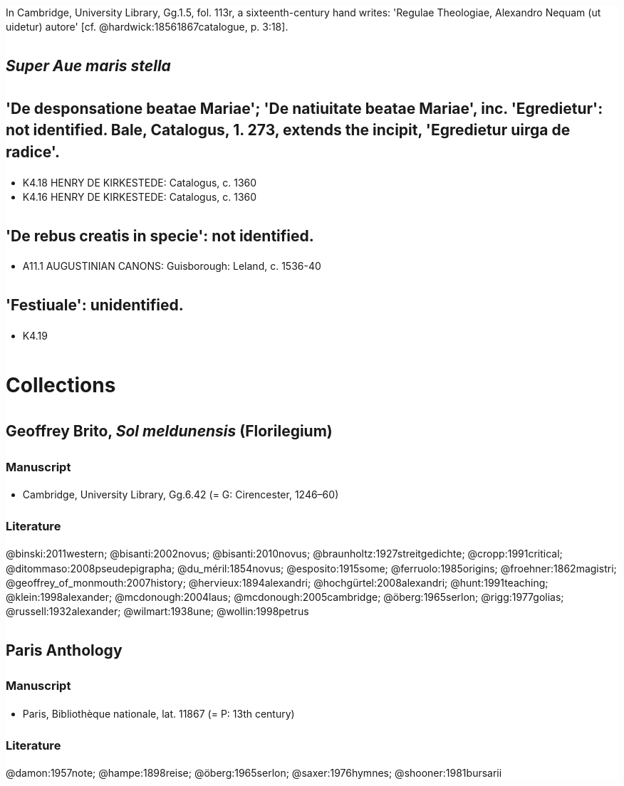 In Cambridge, University Library, Gg.1.5, fol. 113r, a sixteenth-century hand writes: 'Regulae Theologiae, Alexandro Nequam (ut uidetur) autore' [cf. @hardwick:18561867catalogue, p. 3:18].

## *Super Aue maris stella*

## 'De desponsatione beatae Mariae'; 'De natiuitate beatae Mariae', inc. 'Egredietur': not identified. Bale, Catalogus, 1. 273, extends the incipit, 'Egredietur uirga de radice'.

- K4.18	HENRY DE KIRKESTEDE: Catalogus, c. 1360
- K4.16	HENRY DE KIRKESTEDE: Catalogus, c. 1360

## 'De rebus creatis in specie': not identified.

- A11.1	AUGUSTINIAN CANONS: Guisborough: Leland, c. 1536-40

## 'Festiuale': unidentified.

- K4.19



# Collections

## Geoffrey Brito, *Sol meldunensis* (Florilegium)

### Manuscript

- Cambridge, University Library, Gg.6.42 (= G: Cirencester, 1246–60)

### Literature

@binski:2011western; @bisanti:2002novus; @bisanti:2010novus; @braunholtz:1927streitgedichte; @cropp:1991critical; @ditommaso:2008pseudepigrapha; @du_méril:1854novus; @esposito:1915some; @ferruolo:1985origins; @froehner:1862magistri; @geoffrey_of_monmouth:2007history; @hervieux:1894alexandri; @hochgürtel:2008alexandri; @hunt:1991teaching; @klein:1998alexander; @mcdonough:2004laus; @mcdonough:2005cambridge; @öberg:1965serlon; @rigg:1977golias; @russell:1932alexander; @wilmart:1938une; @wollin:1998petrus

## Paris Anthology

### Manuscript

- Paris, Bibliothèque nationale, lat. 11867 (= P: 13th century)

### Literature

@damon:1957note; @hampe:1898reise; @öberg:1965serlon; @saxer:1976hymnes; @shooner:1981bursarii
